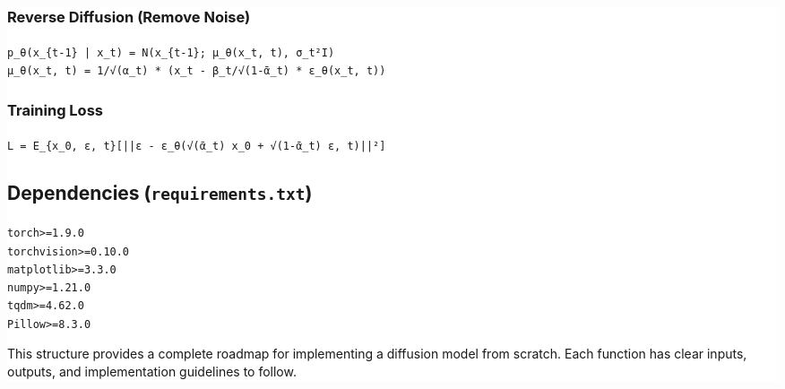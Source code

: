 ### Reverse Diffusion (Remove Noise)
```
p_θ(x_{t-1} | x_t) = N(x_{t-1}; μ_θ(x_t, t), σ_t²I)
μ_θ(x_t, t) = 1/√(α_t) * (x_t - β_t/√(1-ᾱ_t) * ε_θ(x_t, t))
```

### Training Loss
```
L = E_{x_0, ε, t}[||ε - ε_θ(√(ᾱ_t) x_0 + √(1-ᾱ_t) ε, t)||²]
```

## Dependencies (`requirements.txt`)
```
torch>=1.9.0
torchvision>=0.10.0
matplotlib>=3.3.0
numpy>=1.21.0
tqdm>=4.62.0
Pillow>=8.3.0
```

This structure provides a complete roadmap for implementing a diffusion model from scratch. Each function has clear inputs, outputs, and implementation guidelines to follow.
